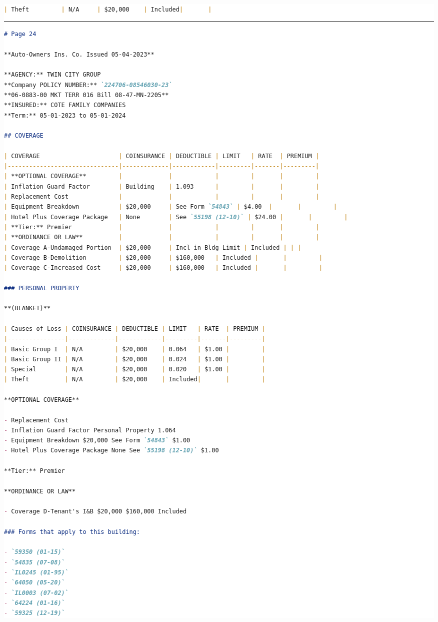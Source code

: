 ```markdown
| Theft         | N/A     | $20,000    | Included|       |
```

---

```markdown
# Page 24

**Auto-Owners Ins. Co. Issued 05-04-2023**

**AGENCY:** TWIN CITY GROUP  
**Company POLICY NUMBER:** `224706-08546030-23`  
**06-0883-00 MKT TERR 016 Bill 08-47-MN-2205**  
**INSURED:** COTE FAMILY COMPANIES  
**Term:** 05-01-2023 to 05-01-2024  

## COVERAGE

| COVERAGE                      | COINSURANCE | DEDUCTIBLE | LIMIT   | RATE  | PREMIUM |
|-------------------------------|-------------|------------|---------|-------|---------|
| **OPTIONAL COVERAGE**         |             |            |         |       |         |
| Inflation Guard Factor        | Building    | 1.093      |         |       |         |
| Replacement Cost              |             |            |         |       |         |
| Equipment Breakdown           | $20,000     | See Form `54843` | $4.00  |       |         |
| Hotel Plus Coverage Package   | None        | See `55198 (12-10)` | $24.00 |       |         |
| **Tier:** Premier             |             |            |         |       |         |
| **ORDINANCE OR LAW**          |             |            |         |       |         |
| Coverage A-Undamaged Portion  | $20,000     | Incl in Bldg Limit | Included | | |
| Coverage B-Demolition         | $20,000     | $160,000   | Included |       |         |
| Coverage C-Increased Cost     | $20,000     | $160,000   | Included |       |         |

### PERSONAL PROPERTY

**(BLANKET)**

| Causes of Loss | COINSURANCE | DEDUCTIBLE | LIMIT   | RATE  | PREMIUM |
|----------------|-------------|------------|---------|-------|---------|
| Basic Group I  | N/A         | $20,000    | 0.064   | $1.00 |         |
| Basic Group II | N/A         | $20,000    | 0.024   | $1.00 |         |
| Special        | N/A         | $20,000    | 0.020   | $1.00 |         |
| Theft          | N/A         | $20,000    | Included|       |         |

**OPTIONAL COVERAGE**

- Replacement Cost
- Inflation Guard Factor Personal Property 1.064
- Equipment Breakdown $20,000 See Form `54843` $1.00
- Hotel Plus Coverage Package None See `55198 (12-10)` $1.00

**Tier:** Premier

**ORDINANCE OR LAW**

- Coverage D-Tenant's I&B $20,000 $160,000 Included

### Forms that apply to this building:

- `59350 (01-15)`
- `54835 (07-08)`
- `IL0245 (01-95)`
- `64050 (05-20)`
- `IL0003 (07-02)`
- `64224 (01-16)`
- `59325 (12-19)`
```
